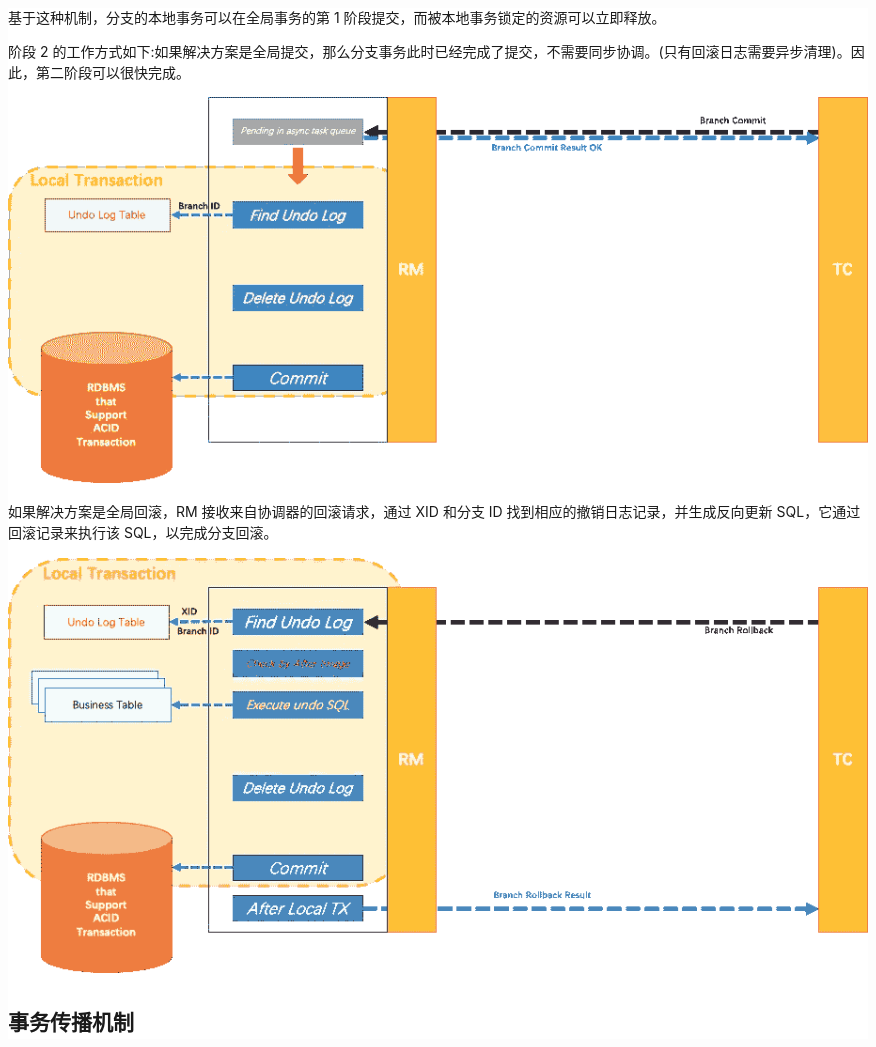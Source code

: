 基于这种机制，分支的本地事务可以在全局事务的第 1 阶段提交，而被本地事务锁定的资源可以立即释放。

阶段 2 的工作方式如下:如果解决方案是全局提交，那么分支事务此时已经完成了提交，不需要同步协调。(只有回滚日志需要异步清理)。因此，第二阶段可以很快完成。

![](img/e3f68db6e943de1eabaa86a2bf0690b5.png)

如果解决方案是全局回滚，RM 接收来自协调器的回滚请求，通过 XID 和分支 ID 找到相应的撤销日志记录，并生成反向更新 SQL，它通过回滚记录来执行该 SQL，以完成分支回滚。

![](img/2055a02d90a9262ad4860618fcc5df96.png)

## 事务传播机制
